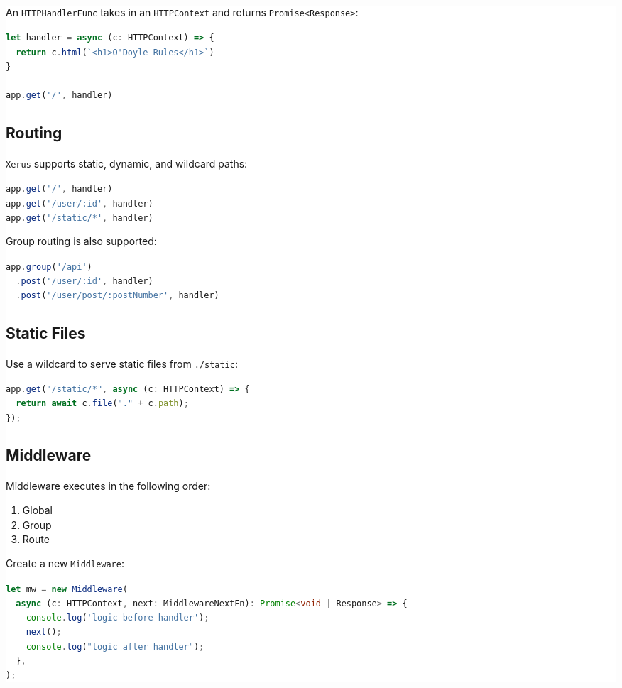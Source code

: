 An `HTTPHandlerFunc` takes in an `HTTPContext` and returns `Promise<Response>`:
```ts
let handler = async (c: HTTPContext) => {
  return c.html(`<h1>O'Doyle Rules</h1>`)
}

app.get('/', handler)
```


## Routing

`Xerus` supports static, dynamic, and wildcard paths:

```ts
app.get('/', handler)
app.get('/user/:id', handler)
app.get('/static/*', handler)
```

Group routing is also supported:

```ts
app.group('/api')
  .post('/user/:id', handler)
  .post('/user/post/:postNumber', handler)
```

## Static Files

Use a wildcard to serve static files from `./static`:

```ts
app.get("/static/*", async (c: HTTPContext) => {
  return await c.file("." + c.path);
});
```

## Middleware

Middleware executes in the following order:
1. Global
2. Group
3. Route

Create a new `Middleware`:
```ts
let mw = new Middleware(
  async (c: HTTPContext, next: MiddlewareNextFn): Promise<void | Response> => {
    console.log('logic before handler');
    next();
    console.log("logic after handler");
  },
);
```
